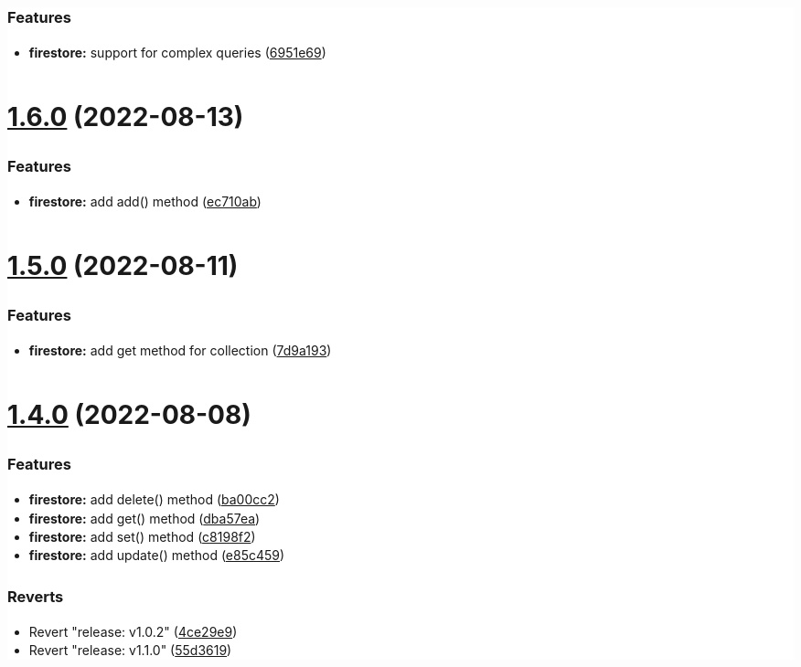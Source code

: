 
### Features

* **firestore:** support for complex queries ([6951e69](https://github.com/matiaskotlik/async-firebase-rest-api/commit/6951e6917ea31271da370e43cb5d8f0caa6d7d1f))



# [1.6.0](https://github.com/matiaskotlik/async-firebase-rest-api/compare/v1.5.0...v1.6.0) (2022-08-13)


### Features

* **firestore:** add add() method ([ec710ab](https://github.com/matiaskotlik/async-firebase-rest-api/commit/ec710ab5cb050f3799eb66430998bfb001f2e343))



# [1.5.0](https://github.com/matiaskotlik/async-firebase-rest-api/compare/v1.4.0...v1.5.0) (2022-08-11)


### Features

* **firestore:** add get method for collection ([7d9a193](https://github.com/matiaskotlik/async-firebase-rest-api/commit/7d9a19379914235be423bf36e208031fac28f48b))



# [1.4.0](https://github.com/matiaskotlik/async-firebase-rest-api/compare/v1.0.1...v1.4.0) (2022-08-08)


### Features

* **firestore:** add delete() method ([ba00cc2](https://github.com/matiaskotlik/async-firebase-rest-api/commit/ba00cc2ab9f1c29cc5e1306d39b5efe6b28af20f))
* **firestore:** add get() method ([dba57ea](https://github.com/matiaskotlik/async-firebase-rest-api/commit/dba57eab5dd1de1c5af22184cc6dead29fcb6d84))
* **firestore:** add set() method ([c8198f2](https://github.com/matiaskotlik/async-firebase-rest-api/commit/c8198f2fc6bc4605a3a50bf23c7ac823acc59cd2))
* **firestore:** add update() method ([e85c459](https://github.com/matiaskotlik/async-firebase-rest-api/commit/e85c459030441c413728e03a0646997e0fdc1a71))


### Reverts

* Revert "release: v1.0.2" ([4ce29e9](https://github.com/matiaskotlik/async-firebase-rest-api/commit/4ce29e92e3de0bdb1170ffa7ab2afdaf2bf16141))
* Revert "release: v1.1.0" ([55d3619](https://github.com/matiaskotlik/async-firebase-rest-api/commit/55d361920613bba9f2723784c39d6b3ce63c1ad1))

